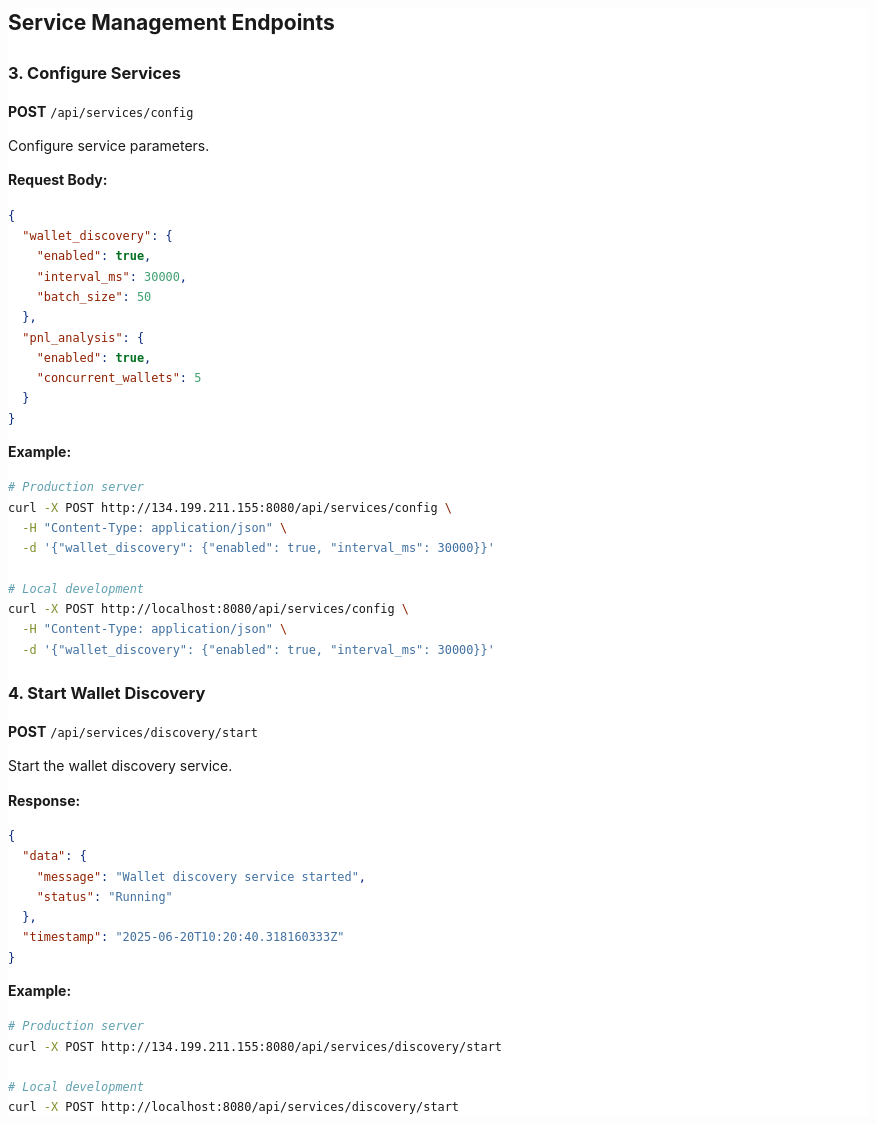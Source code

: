
## Service Management Endpoints

### 3. Configure Services
**POST** `/api/services/config`

Configure service parameters.

**Request Body:**
```json
{
  "wallet_discovery": {
    "enabled": true,
    "interval_ms": 30000,
    "batch_size": 50
  },
  "pnl_analysis": {
    "enabled": true,
    "concurrent_wallets": 5
  }
}
```

**Example:**
```bash
# Production server
curl -X POST http://134.199.211.155:8080/api/services/config \
  -H "Content-Type: application/json" \
  -d '{"wallet_discovery": {"enabled": true, "interval_ms": 30000}}'

# Local development
curl -X POST http://localhost:8080/api/services/config \
  -H "Content-Type: application/json" \
  -d '{"wallet_discovery": {"enabled": true, "interval_ms": 30000}}'
```

### 4. Start Wallet Discovery
**POST** `/api/services/discovery/start`

Start the wallet discovery service.

**Response:**
```json
{
  "data": {
    "message": "Wallet discovery service started",
    "status": "Running"
  },
  "timestamp": "2025-06-20T10:20:40.318160333Z"
}
```

**Example:**
```bash
# Production server
curl -X POST http://134.199.211.155:8080/api/services/discovery/start

# Local development
curl -X POST http://localhost:8080/api/services/discovery/start
```
